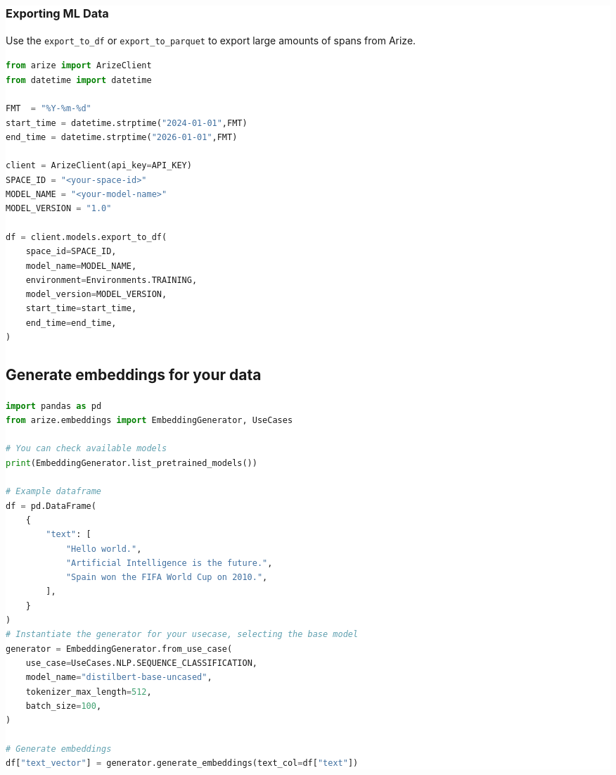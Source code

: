 ### Exporting ML Data

Use the `export_to_df` or `export_to_parquet` to export large amounts of spans from Arize.

```python
from arize import ArizeClient
from datetime import datetime

FMT  = "%Y-%m-%d"
start_time = datetime.strptime("2024-01-01",FMT)
end_time = datetime.strptime("2026-01-01",FMT)

client = ArizeClient(api_key=API_KEY)
SPACE_ID = "<your-space-id>"
MODEL_NAME = "<your-model-name>"
MODEL_VERSION = "1.0"

df = client.models.export_to_df(
    space_id=SPACE_ID,
    model_name=MODEL_NAME,
    environment=Environments.TRAINING,
    model_version=MODEL_VERSION,
    start_time=start_time,
    end_time=end_time,
)
```

## Generate embeddings for your data

```python
import pandas as pd
from arize.embeddings import EmbeddingGenerator, UseCases

# You can check available models
print(EmbeddingGenerator.list_pretrained_models())

# Example dataframe
df = pd.DataFrame(
    {
        "text": [
            "Hello world.",
            "Artificial Intelligence is the future.",
            "Spain won the FIFA World Cup on 2010.",
        ],
    }
)
# Instantiate the generator for your usecase, selecting the base model
generator = EmbeddingGenerator.from_use_case(
    use_case=UseCases.NLP.SEQUENCE_CLASSIFICATION,
    model_name="distilbert-base-uncased",
    tokenizer_max_length=512,
    batch_size=100,
)

# Generate embeddings
df["text_vector"] = generator.generate_embeddings(text_col=df["text"])
```
